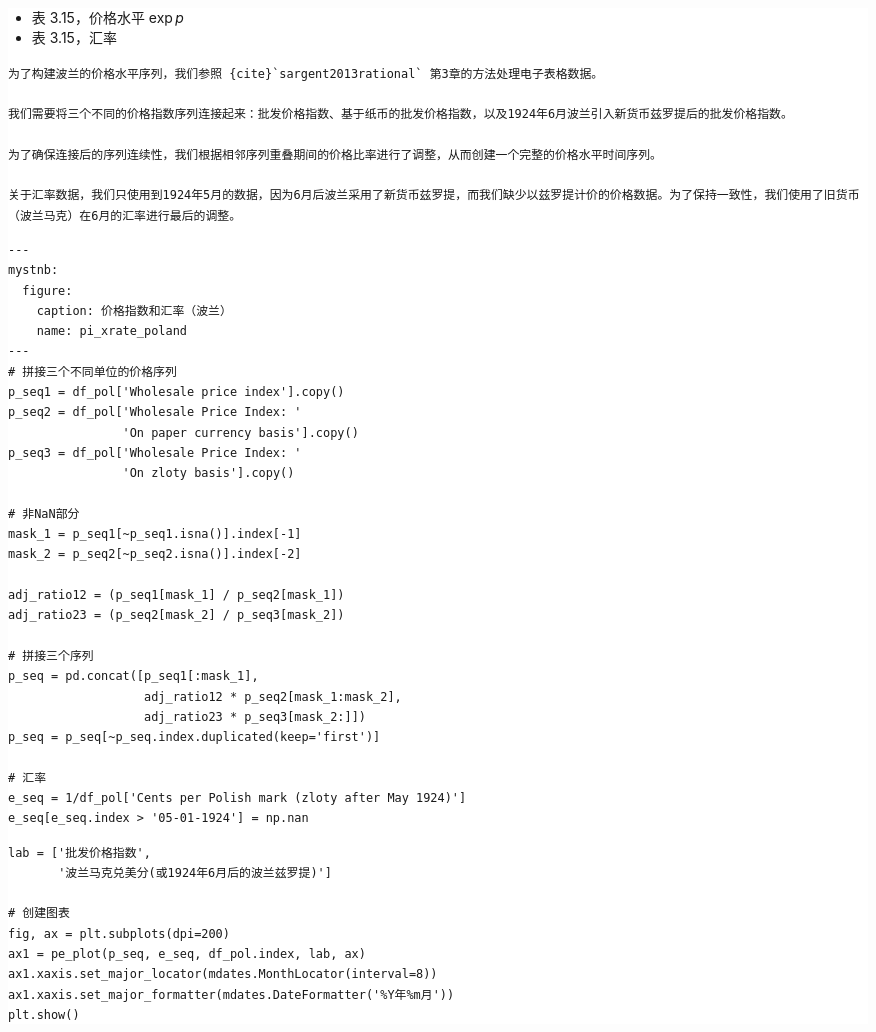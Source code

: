 * 表 3.15，价格水平 $\exp p$
* 表 3.15，汇率

```{note}
为了构建波兰的价格水平序列，我们参照 {cite}`sargent2013rational` 第3章的方法处理电子表格数据。

我们需要将三个不同的价格指数序列连接起来：批发价格指数、基于纸币的批发价格指数，以及1924年6月波兰引入新货币兹罗提后的批发价格指数。

为了确保连接后的序列连续性，我们根据相邻序列重叠期间的价格比率进行了调整，从而创建一个完整的价格水平时间序列。

关于汇率数据，我们只使用到1924年5月的数据，因为6月后波兰采用了新货币兹罗提，而我们缺少以兹罗提计价的价格数据。为了保持一致性，我们使用了旧货币（波兰马克）在6月的汇率进行最后的调整。
```

```{code-cell} ipython3
---
mystnb:
  figure:
    caption: 价格指数和汇率（波兰）
    name: pi_xrate_poland
---
# 拼接三个不同单位的价格序列
p_seq1 = df_pol['Wholesale price index'].copy()
p_seq2 = df_pol['Wholesale Price Index: '
                'On paper currency basis'].copy()
p_seq3 = df_pol['Wholesale Price Index: ' 
                'On zloty basis'].copy()

# 非NaN部分
mask_1 = p_seq1[~p_seq1.isna()].index[-1]
mask_2 = p_seq2[~p_seq2.isna()].index[-2]

adj_ratio12 = (p_seq1[mask_1] / p_seq2[mask_1])
adj_ratio23 = (p_seq2[mask_2] / p_seq3[mask_2])

# 拼接三个序列
p_seq = pd.concat([p_seq1[:mask_1], 
                   adj_ratio12 * p_seq2[mask_1:mask_2], 
                   adj_ratio23 * p_seq3[mask_2:]])
p_seq = p_seq[~p_seq.index.duplicated(keep='first')]

# 汇率
e_seq = 1/df_pol['Cents per Polish mark (zloty after May 1924)']
e_seq[e_seq.index > '05-01-1924'] = np.nan
```

```{code-cell} ipython3
lab = ['批发价格指数', 
       '波兰马克兑美分(或1924年6月后的波兰兹罗提)']

# 创建图表
fig, ax = plt.subplots(dpi=200)
ax1 = pe_plot(p_seq, e_seq, df_pol.index, lab, ax)
ax1.xaxis.set_major_locator(mdates.MonthLocator(interval=8))
ax1.xaxis.set_major_formatter(mdates.DateFormatter('%Y年%m月'))
plt.show()
```
